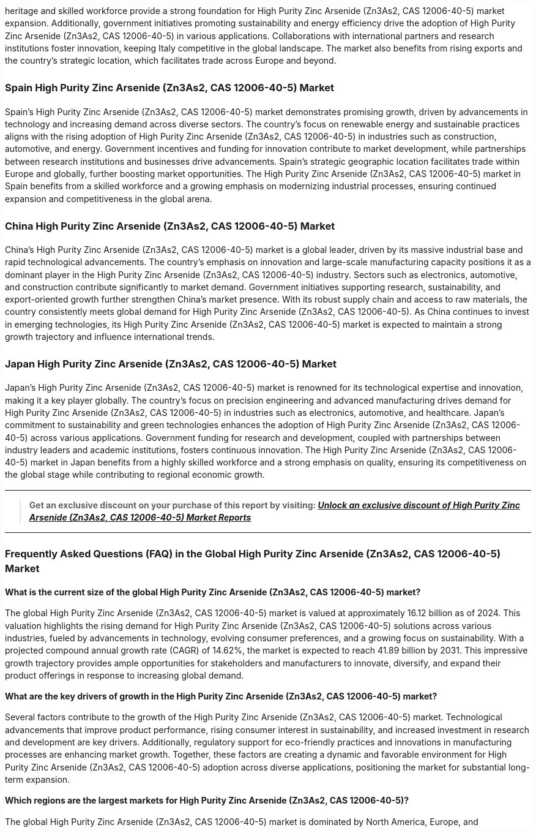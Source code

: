 heritage and skilled workforce provide a strong foundation for High Purity Zinc Arsenide (Zn3As2, CAS 12006-40-5) market expansion. Additionally, government initiatives promoting sustainability and energy efficiency drive the adoption of High Purity Zinc Arsenide (Zn3As2, CAS 12006-40-5) in various applications. Collaborations with international partners and research institutions foster innovation, keeping Italy competitive in the global landscape. The market also benefits from rising exports and the country&rsquo;s strategic location, which facilitates trade across Europe and beyond.</p><h3>Spain High Purity Zinc Arsenide (Zn3As2, CAS 12006-40-5) Market</h3><p>Spain&rsquo;s High Purity Zinc Arsenide (Zn3As2, CAS 12006-40-5) market demonstrates promising growth, driven by advancements in technology and increasing demand across diverse sectors. The country&rsquo;s focus on renewable energy and sustainable practices aligns with the rising adoption of High Purity Zinc Arsenide (Zn3As2, CAS 12006-40-5) in industries such as construction, automotive, and energy. Government incentives and funding for innovation contribute to market development, while partnerships between research institutions and businesses drive advancements. Spain&rsquo;s strategic geographic location facilitates trade within Europe and globally, further boosting market opportunities. The High Purity Zinc Arsenide (Zn3As2, CAS 12006-40-5) market in Spain benefits from a skilled workforce and a growing emphasis on modernizing industrial processes, ensuring continued expansion and competitiveness in the global arena.</p><h3>China High Purity Zinc Arsenide (Zn3As2, CAS 12006-40-5) Market</h3><p>China&rsquo;s High Purity Zinc Arsenide (Zn3As2, CAS 12006-40-5) market is a global leader, driven by its massive industrial base and rapid technological advancements. The country&rsquo;s emphasis on innovation and large-scale manufacturing capacity positions it as a dominant player in the High Purity Zinc Arsenide (Zn3As2, CAS 12006-40-5) industry. Sectors such as electronics, automotive, and construction contribute significantly to market demand. Government initiatives supporting research, sustainability, and export-oriented growth further strengthen China&rsquo;s market presence. With its robust supply chain and access to raw materials, the country consistently meets global demand for High Purity Zinc Arsenide (Zn3As2, CAS 12006-40-5). As China continues to invest in emerging technologies, its High Purity Zinc Arsenide (Zn3As2, CAS 12006-40-5) market is expected to maintain a strong growth trajectory and influence international trends.</p><h3>Japan High Purity Zinc Arsenide (Zn3As2, CAS 12006-40-5) Market</h3><p>Japan&rsquo;s High Purity Zinc Arsenide (Zn3As2, CAS 12006-40-5) market is renowned for its technological expertise and innovation, making it a key player globally. The country&rsquo;s focus on precision engineering and advanced manufacturing drives demand for High Purity Zinc Arsenide (Zn3As2, CAS 12006-40-5) in industries such as electronics, automotive, and healthcare. Japan&rsquo;s commitment to sustainability and green technologies enhances the adoption of High Purity Zinc Arsenide (Zn3As2, CAS 12006-40-5) across various applications. Government funding for research and development, coupled with partnerships between industry leaders and academic institutions, fosters continuous innovation. The High Purity Zinc Arsenide (Zn3As2, CAS 12006-40-5) market in Japan benefits from a highly skilled workforce and a strong emphasis on quality, ensuring its competitiveness on the global stage while contributing to regional economic growth.</p><hr /><blockquote><p><strong>Get an exclusive discount on your purchase of this report by visiting: <em><a href="://marketresearchpulse.com/ask-for-discount/140487?utm_source=Github&amp;utm_medium=021">Unlock an exclusive discount of High Purity Zinc Arsenide (Zn3As2, CAS 12006-40-5) Market Reports</a></em>&nbsp;</strong></p></blockquote><hr /><h3>Frequently Asked Questions (FAQ) in the Global High Purity Zinc Arsenide (Zn3As2, CAS 12006-40-5) Market</h3><p><strong>What is the current size of the global High Purity Zinc Arsenide (Zn3As2, CAS 12006-40-5) market?</strong></p><p>The global High Purity Zinc Arsenide (Zn3As2, CAS 12006-40-5) market is valued at approximately 16.12 billion as of 2024. This valuation highlights the rising demand for High Purity Zinc Arsenide (Zn3As2, CAS 12006-40-5) solutions across various industries, fueled by advancements in technology, evolving consumer preferences, and a growing focus on sustainability. With a projected compound annual growth rate (CAGR) of 14.62%, the market is expected to reach 41.89 billion by 2031. This impressive growth trajectory provides ample opportunities for stakeholders and manufacturers to innovate, diversify, and expand their product offerings in response to increasing global demand.</p><p><strong>What are the key drivers of growth in the High Purity Zinc Arsenide (Zn3As2, CAS 12006-40-5) market?</strong></p><p>Several factors contribute to the growth of the High Purity Zinc Arsenide (Zn3As2, CAS 12006-40-5) market. Technological advancements that improve product performance, rising consumer interest in sustainability, and increased investment in research and development are key drivers. Additionally, regulatory support for eco-friendly practices and innovations in manufacturing processes are enhancing market growth. Together, these factors are creating a dynamic and favorable environment for High Purity Zinc Arsenide (Zn3As2, CAS 12006-40-5) adoption across diverse applications, positioning the market for substantial long-term expansion.</p><p><strong>Which regions are the largest markets for High Purity Zinc Arsenide (Zn3As2, CAS 12006-40-5)?</strong></p><p>The global High Purity Zinc Arsenide (Zn3As2, CAS 12006-40-5) market is dominated by North America, Europe, and